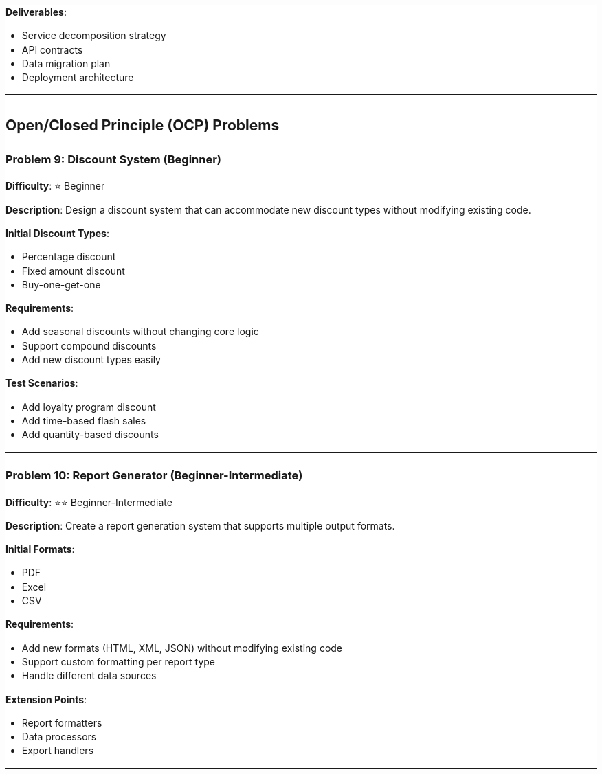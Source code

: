 **Deliverables**:
- Service decomposition strategy
- API contracts
- Data migration plan
- Deployment architecture

---

## Open/Closed Principle (OCP) Problems

### Problem 9: Discount System (Beginner)
**Difficulty**: ⭐ Beginner

**Description**:
Design a discount system that can accommodate new discount types without modifying existing code.

**Initial Discount Types**:
- Percentage discount
- Fixed amount discount
- Buy-one-get-one

**Requirements**:
- Add seasonal discounts without changing core logic
- Support compound discounts
- Add new discount types easily

**Test Scenarios**:
- Add loyalty program discount
- Add time-based flash sales
- Add quantity-based discounts

---

### Problem 10: Report Generator (Beginner-Intermediate)
**Difficulty**: ⭐⭐ Beginner-Intermediate

**Description**:
Create a report generation system that supports multiple output formats.

**Initial Formats**:
- PDF
- Excel
- CSV

**Requirements**:
- Add new formats (HTML, XML, JSON) without modifying existing code
- Support custom formatting per report type
- Handle different data sources

**Extension Points**:
- Report formatters
- Data processors
- Export handlers

---